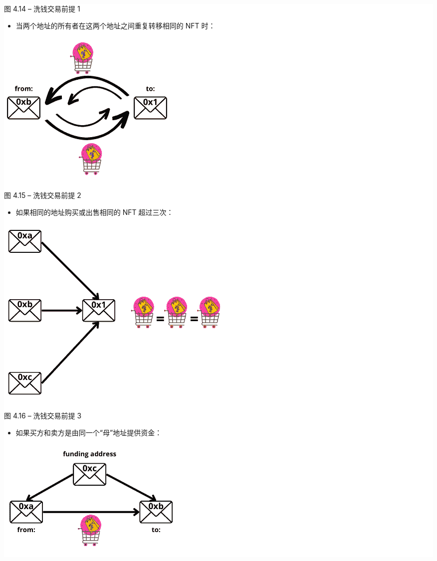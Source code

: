 图 4.14 – 洗钱交易前提 1

+   当两个地址的所有者在这两个地址之间重复转移相同的 NFT 时：

![图 4.15 – 洗钱交易前提 2](img/B19446_04_14.jpg)

图 4.15 – 洗钱交易前提 2

+   如果相同的地址购买或出售相同的 NFT 超过三次：

![图 4.16 – 洗钱交易前提 3](img/B19446_04_15.jpg)

图 4.16 – 洗钱交易前提 3

+   如果买方和卖方是由同一个“母”地址提供资金：

![图 4.17 – 洗钱交易前提 4](img/B19446_04_16.jpg)
